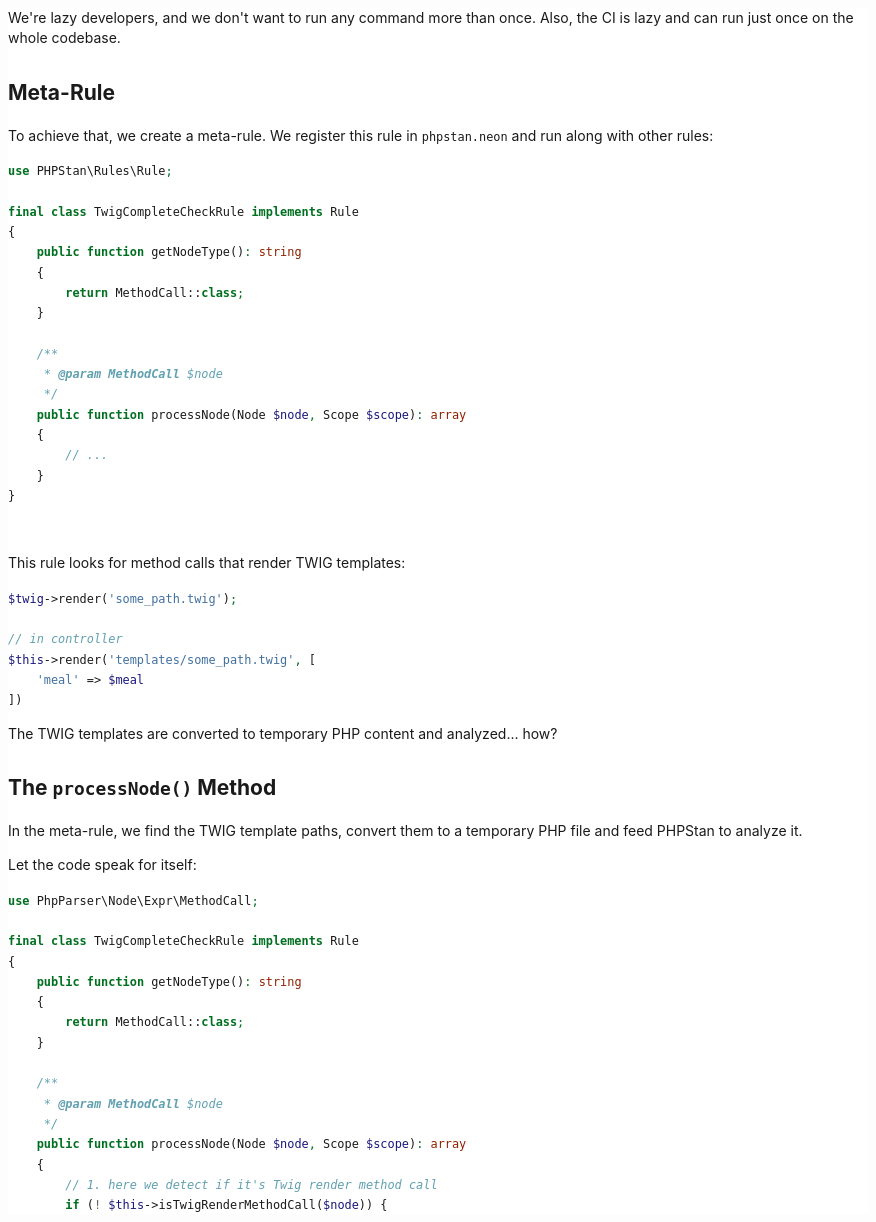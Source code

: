 We're lazy developers, and we don't want to run any command more than once. Also, the CI is lazy and can run just once on the whole codebase.

## Meta-Rule

To achieve that, we create a meta-rule. We register this rule in `phpstan.neon` and run along with other rules:

```php
use PHPStan\Rules\Rule;

final class TwigCompleteCheckRule implements Rule
{
    public function getNodeType(): string
    {
        return MethodCall::class;
    }

    /**
     * @param MethodCall $node
     */
    public function processNode(Node $node, Scope $scope): array
    {
        // ...
    }
}
```

<br>

This rule looks for method calls that render TWIG templates:

```php
$twig->render('some_path.twig');

// in controller
$this->render('templates/some_path.twig', [
    'meal' => $meal
])
```

The TWIG templates are converted to temporary PHP content and analyzed... how?

## The `processNode()` Method

In the meta-rule, we find the TWIG template paths, convert them to a temporary PHP file and feed PHPStan to analyze it.

Let the code speak for itself:

```php
use PhpParser\Node\Expr\MethodCall;

final class TwigCompleteCheckRule implements Rule
{
    public function getNodeType(): string
    {
        return MethodCall::class;
    }

    /**
     * @param MethodCall $node
     */
    public function processNode(Node $node, Scope $scope): array
    {
        // 1. here we detect if it's Twig render method call
        if (! $this->isTwigRenderMethodCall($node)) {
```